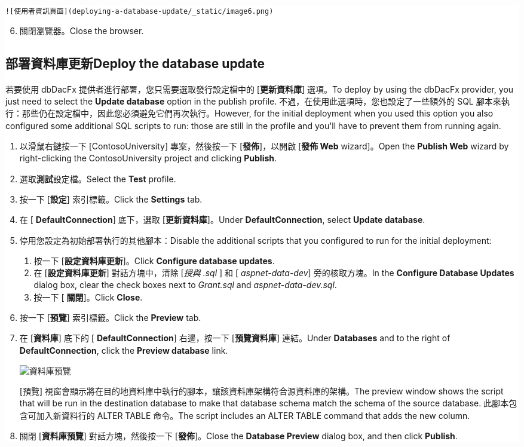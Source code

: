     ![使用者資訊頁面](deploying-a-database-update/_static/image6.png)
6. <span data-ttu-id="44b7f-172">關閉瀏覽器。</span><span class="sxs-lookup"><span data-stu-id="44b7f-172">Close the browser.</span></span>

## <a name="deploy-the-database-update"></a><span data-ttu-id="44b7f-173">部署資料庫更新</span><span class="sxs-lookup"><span data-stu-id="44b7f-173">Deploy the database update</span></span>

<span data-ttu-id="44b7f-174">若要使用 dbDacFx 提供者進行部署，您只需要選取發行設定檔中的 [**更新資料庫**] 選項。</span><span class="sxs-lookup"><span data-stu-id="44b7f-174">To deploy by using the dbDacFx provider, you just need to select the **Update database** option in the publish profile.</span></span> <span data-ttu-id="44b7f-175">不過，在使用此選項時，您也設定了一些額外的 SQL 腳本來執行：那些仍在設定檔中，因此您必須避免它們再次執行。</span><span class="sxs-lookup"><span data-stu-id="44b7f-175">However, for the initial deployment when you used this option you also configured some additional SQL scripts to run: those are still in the profile and you'll have to prevent them from running again.</span></span>

1. <span data-ttu-id="44b7f-176">以滑鼠右鍵按一下 [ContosoUniversity] 專案，然後按一下 [**發佈**]，以開啟 [**發佈 Web** wizard]。</span><span class="sxs-lookup"><span data-stu-id="44b7f-176">Open the **Publish Web** wizard by right-clicking the ContosoUniversity project and clicking **Publish**.</span></span>
2. <span data-ttu-id="44b7f-177">選取**測試**設定檔。</span><span class="sxs-lookup"><span data-stu-id="44b7f-177">Select the **Test** profile.</span></span>
3. <span data-ttu-id="44b7f-178">按一下 [**設定**] 索引標籤。</span><span class="sxs-lookup"><span data-stu-id="44b7f-178">Click the **Settings** tab.</span></span>
4. <span data-ttu-id="44b7f-179">在 [ **DefaultConnection**] 底下，選取 [**更新資料庫**]。</span><span class="sxs-lookup"><span data-stu-id="44b7f-179">Under **DefaultConnection**, select **Update database**.</span></span>
5. <span data-ttu-id="44b7f-180">停用您設定為初始部署執行的其他腳本：</span><span class="sxs-lookup"><span data-stu-id="44b7f-180">Disable the additional scripts that you configured to run for the initial deployment:</span></span>

    1. <span data-ttu-id="44b7f-181">按一下 [**設定資料庫更新**]。</span><span class="sxs-lookup"><span data-stu-id="44b7f-181">Click **Configure database updates**.</span></span>
    2. <span data-ttu-id="44b7f-182">在 [**設定資料庫更新**] 對話方塊中，清除 [*授與 .sql* ] 和 [ *aspnet-data-dev*] 旁的核取方塊。</span><span class="sxs-lookup"><span data-stu-id="44b7f-182">In the **Configure Database Updates** dialog box, clear the check boxes next to *Grant.sql* and *aspnet-data-dev.sql*.</span></span>
    3. <span data-ttu-id="44b7f-183">按一下 [ **關閉**]。</span><span class="sxs-lookup"><span data-stu-id="44b7f-183">Click **Close**.</span></span>
6. <span data-ttu-id="44b7f-184">按一下 [**預覽**] 索引標籤。</span><span class="sxs-lookup"><span data-stu-id="44b7f-184">Click the **Preview** tab.</span></span>
7. <span data-ttu-id="44b7f-185">在 [**資料庫**] 底下的 [ **DefaultConnection**] 右邊，按一下 [**預覽資料庫**] 連結。</span><span class="sxs-lookup"><span data-stu-id="44b7f-185">Under **Databases** and to the right of **DefaultConnection**, click the **Preview database** link.</span></span>

    ![資料庫預覽](deploying-a-database-update/_static/image7.png)

    <span data-ttu-id="44b7f-187">[預覽] 視窗會顯示將在目的地資料庫中執行的腳本，讓該資料庫架構符合源資料庫的架構。</span><span class="sxs-lookup"><span data-stu-id="44b7f-187">The preview window shows the script that will be run in the destination database to make that database schema match the schema of the source database.</span></span> <span data-ttu-id="44b7f-188">此腳本包含可加入新資料行的 ALTER TABLE 命令。</span><span class="sxs-lookup"><span data-stu-id="44b7f-188">The script includes an ALTER TABLE command that adds the new column.</span></span>
8. <span data-ttu-id="44b7f-189">關閉 [**資料庫預覽**] 對話方塊，然後按一下 [**發佈**]。</span><span class="sxs-lookup"><span data-stu-id="44b7f-189">Close the **Database Preview** dialog box, and then click **Publish**.</span></span>
